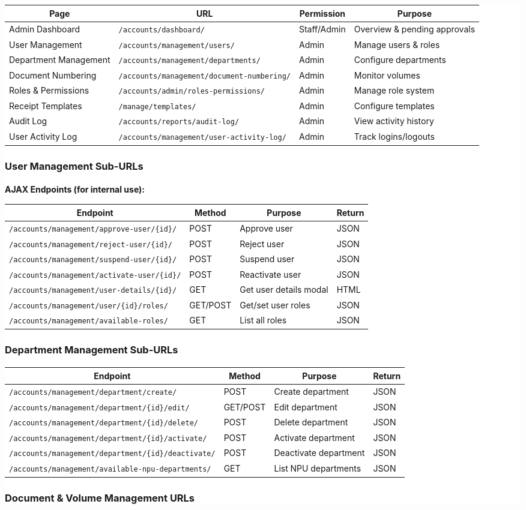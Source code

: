 | Page | URL | Permission | Purpose |
|------|-----|-----------|---------|
| Admin Dashboard | `/accounts/dashboard/` | Staff/Admin | Overview & pending approvals |
| User Management | `/accounts/management/users/` | Admin | Manage users & roles |
| Department Management | `/accounts/management/departments/` | Admin | Configure departments |
| Document Numbering | `/accounts/management/document-numbering/` | Admin | Monitor volumes |
| Roles & Permissions | `/accounts/admin/roles-permissions/` | Admin | Manage role system |
| Receipt Templates | `/manage/templates/` | Admin | Configure templates |
| Audit Log | `/accounts/reports/audit-log/` | Admin | View activity history |
| User Activity Log | `/accounts/management/user-activity-log/` | Admin | Track logins/logouts |

### User Management Sub-URLs

**AJAX Endpoints (for internal use):**

| Endpoint | Method | Purpose | Return |
|----------|--------|---------|--------|
| `/accounts/management/approve-user/{id}/` | POST | Approve user | JSON |
| `/accounts/management/reject-user/{id}/` | POST | Reject user | JSON |
| `/accounts/management/suspend-user/{id}/` | POST | Suspend user | JSON |
| `/accounts/management/activate-user/{id}/` | POST | Reactivate user | JSON |
| `/accounts/management/user-details/{id}/` | GET | Get user details modal | HTML |
| `/accounts/management/user/{id}/roles/` | GET/POST | Get/set user roles | JSON |
| `/accounts/management/available-roles/` | GET | List all roles | JSON |

### Department Management Sub-URLs

| Endpoint | Method | Purpose | Return |
|----------|--------|---------|--------|
| `/accounts/management/department/create/` | POST | Create department | JSON |
| `/accounts/management/department/{id}/edit/` | GET/POST | Edit department | JSON |
| `/accounts/management/department/{id}/delete/` | POST | Delete department | JSON |
| `/accounts/management/department/{id}/activate/` | POST | Activate department | JSON |
| `/accounts/management/department/{id}/deactivate/` | POST | Deactivate department | JSON |
| `/accounts/management/available-npu-departments/` | GET | List NPU departments | JSON |

### Document & Volume Management URLs
